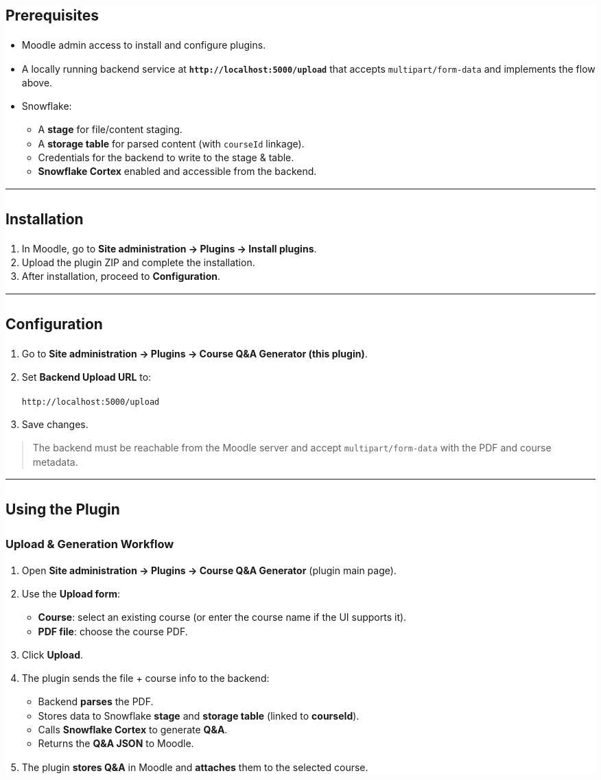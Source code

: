 
## Prerequisites

* Moodle admin access to install and configure plugins.
* A locally running backend service at **`http://localhost:5000/upload`** that accepts `multipart/form-data` and implements the flow above.
* Snowflake:

  * A **stage** for file/content staging.
  * A **storage table** for parsed content (with `courseId` linkage).
  * Credentials for the backend to write to the stage & table.
  * **Snowflake Cortex** enabled and accessible from the backend.

---

## Installation

1. In Moodle, go to **Site administration → Plugins → Install plugins**.
2. Upload the plugin ZIP and complete the installation.
3. After installation, proceed to **Configuration**.

---

## Configuration

1. Go to **Site administration → Plugins → Course Q\&A Generator (this plugin)**.

2. Set **Backend Upload URL** to:

   ```
   http://localhost:5000/upload
   ```

3. Save changes.

> The backend must be reachable from the Moodle server and accept `multipart/form-data` with the PDF and course metadata.

---

## Using the Plugin

### Upload & Generation Workflow

1. Open **Site administration → Plugins → Course Q\&A Generator** (plugin main page).
2. Use the **Upload form**:

   * **Course**: select an existing course (or enter the course name if the UI supports it).
   * **PDF file**: choose the course PDF.
3. Click **Upload**.
4. The plugin sends the file + course info to the backend:

   * Backend **parses** the PDF.
   * Stores data to Snowflake **stage** and **storage table** (linked to **courseId**).
   * Calls **Snowflake Cortex** to generate **Q\&A**.
   * Returns the **Q\&A JSON** to Moodle.
5. The plugin **stores Q\&A** in Moodle and **attaches** them to the selected course.
